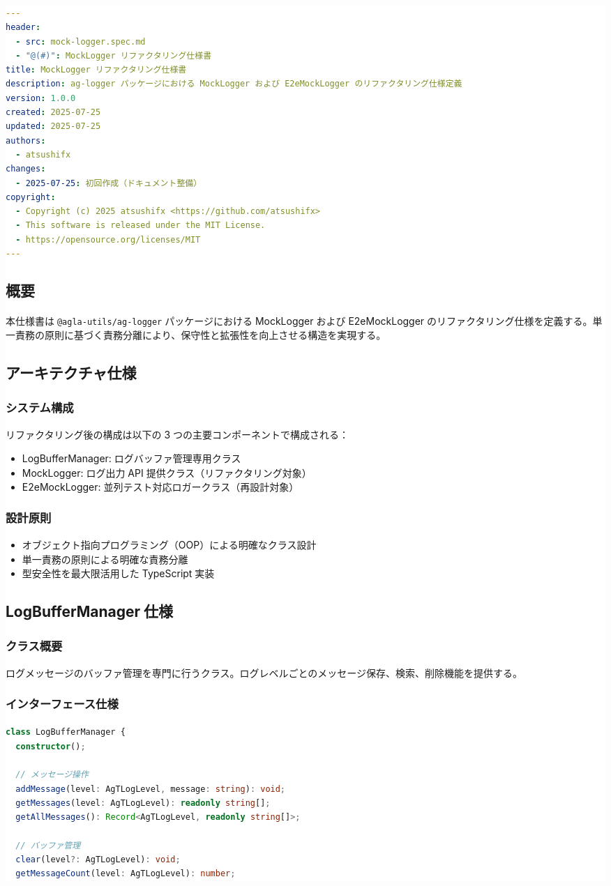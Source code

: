```yaml
---
header:
  - src: mock-logger.spec.md
  - "@(#)": MockLogger リファクタリング仕様書
title: MockLogger リファクタリング仕様書
description: ag-logger パッケージにおける MockLogger および E2eMockLogger のリファクタリング仕様定義
version: 1.0.0
created: 2025-07-25
updated: 2025-07-25
authors:
  - atsushifx
changes:
  - 2025-07-25: 初回作成（ドキュメント整備）
copyright:
  - Copyright (c) 2025 atsushifx <https://github.com/atsushifx>
  - This software is released under the MIT License.
  - https://opensource.org/licenses/MIT
---
```


## 概要

本仕様書は `@agla-utils/ag-logger` パッケージにおける MockLogger および E2eMockLogger のリファクタリング仕様を定義する。単一責務の原則に基づく責務分離により、保守性と拡張性を向上させる構造を実現する。

## アーキテクチャ仕様

### システム構成

リファクタリング後の構成は以下の 3 つの主要コンポーネントで構成される：

- LogBufferManager: ログバッファ管理専用クラス
- MockLogger: ログ出力 API 提供クラス（リファクタリング対象）
- E2eMockLogger: 並列テスト対応ロガークラス（再設計対象）

### 設計原則

- オブジェクト指向プログラミング（OOP）による明確なクラス設計
- 単一責務の原則による明確な責務分離
- 型安全性を最大限活用した TypeScript 実装

## LogBufferManager 仕様

### クラス概要

ログメッセージのバッファ管理を専門に行うクラス。ログレベルごとのメッセージ保存、検索、削除機能を提供する。

### インターフェース仕様

```typescript
class LogBufferManager {
  constructor();

  // メッセージ操作
  addMessage(level: AgTLogLevel, message: string): void;
  getMessages(level: AgTLogLevel): readonly string[];
  getAllMessages(): Record<AgTLogLevel, readonly string[]>;

  // バッファ管理
  clear(level?: AgTLogLevel): void;
  getMessageCount(level: AgTLogLevel): number;

```